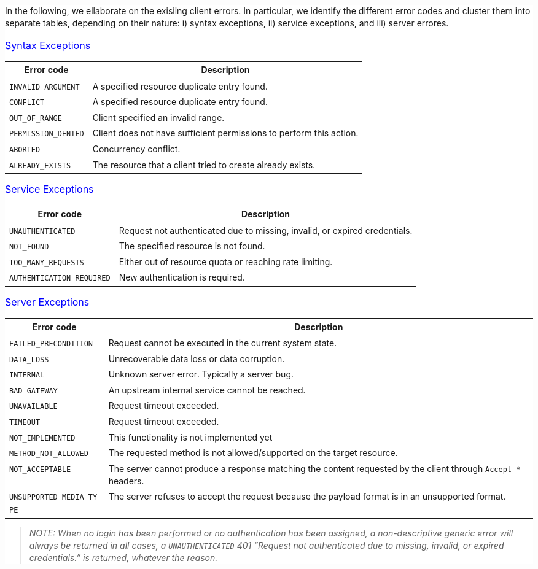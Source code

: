 In the following, we ellaborate on the exisiing client errors. In particular, we identify the different error codes and cluster them into separate tables, depending on their nature: i) syntax exceptions, ii) service exceptions, and iii) server errores. 

<font size="3"><span style="color: blue"> Syntax Exceptions </span></font>

| **Error code** | Description |
|-----|-----|
|`INVALID ARGUMENT` |  A specified resource duplicate entry found. |
|`CONFLICT` |  A specified resource duplicate entry found. |
|`OUT_OF_RANGE`| Client specified an invalid range. |
|`PERMISSION_DENIED`|  Client does not have sufficient permissions to perform this action. |
|`ABORTED` |  Concurrency conflict.|
|`ALREADY_EXISTS` | The resource that a client tried to create already exists. |

<font size="3"><span style="color: blue"> Service Exceptions </span></font>

| **Error code** | Description |
|-----|-----|
|`UNAUTHENTICATED` |  Request not authenticated due to missing, invalid, or expired credentials.|
|`NOT_FOUND`|  The specified resource is not found. |
|`TOO_MANY_REQUESTS`| Either out of resource quota or reaching rate limiting. |
|`AUTHENTICATION_REQUIRED`|  New authentication is required. |

<font size="3"><span style="color: blue"> Server Exceptions </span></font>

| **Error code** | Description |
|-----|-----|
|`FAILED_PRECONDITION` |  Request cannot be executed in the current system state.|
|`DATA_LOSS`| Unrecoverable data loss or data corruption. |
|`INTERNAL`| Unknown server error. Typically a server bug.|
|`BAD_GATEWAY`| An upstream internal service cannot be reached. |
|`UNAVAILABLE`| Request timeout exceeded. |
|`TIMEOUT`| Request timeout exceeded. |
|`NOT_IMPLEMENTED`| This functionality is not implemented yet |
|`METHOD_NOT_ALLOWED`|	The requested method is not allowed/supported on the target resource. |
|`NOT_ACCEPTABLE` | The server cannot produce a response matching the content requested by the client through `Accept-*` headers. |
|`UNSUPPORTED_MEDIA_TYPE`	| The server refuses to accept the request because the payload format is in an unsupported format. |

> _NOTE: When no login has been performed or no authentication has been assigned, a non-descriptive generic error will always be returned in all cases, a `UNAUTHENTICATED` 401 “Request not authenticated due to missing, invalid, or expired credentials.” is returned, whatever the reason._
